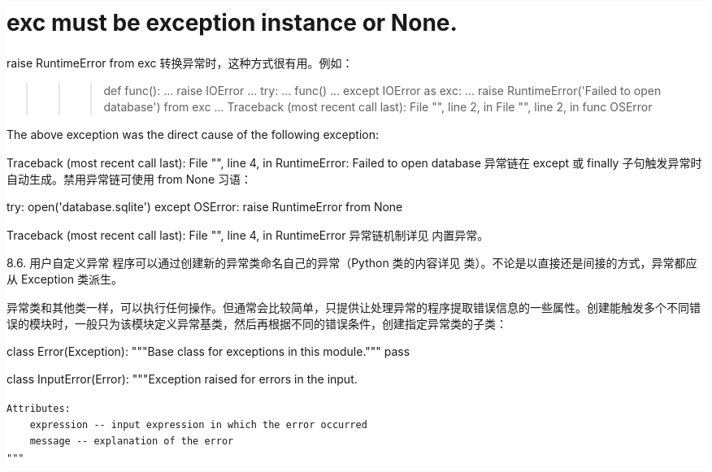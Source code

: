 # exc must be exception instance or None.
raise RuntimeError from exc
转换异常时，这种方式很有用。例如：

>>>
>>> def func():
...     raise IOError
...
>>> try:
...     func()
... except IOError as exc:
...     raise RuntimeError('Failed to open database') from exc
...
Traceback (most recent call last):
  File "<stdin>", line 2, in <module>
  File "<stdin>", line 2, in func
OSError

The above exception was the direct cause of the following exception:

Traceback (most recent call last):
  File "<stdin>", line 4, in <module>
RuntimeError: Failed to open database
异常链在 except 或 finally 子句触发异常时自动生成。禁用异常链可使用 from None 习语：

>>>
try:
    open('database.sqlite')
except OSError:
    raise RuntimeError from None

Traceback (most recent call last):
  File "<stdin>", line 4, in <module>
RuntimeError
异常链机制详见 内置异常。

8.6. 用户自定义异常
程序可以通过创建新的异常类命名自己的异常（Python 类的内容详见 类）。不论是以直接还是间接的方式，异常都应从 Exception 类派生。

异常类和其他类一样，可以执行任何操作。但通常会比较简单，只提供让处理异常的程序提取错误信息的一些属性。创建能触发多个不同错误的模块时，一般只为该模块定义异常基类，然后再根据不同的错误条件，创建指定异常类的子类：

class Error(Exception):
    """Base class for exceptions in this module."""
    pass

class InputError(Error):
    """Exception raised for errors in the input.

    Attributes:
        expression -- input expression in which the error occurred
        message -- explanation of the error
    """
